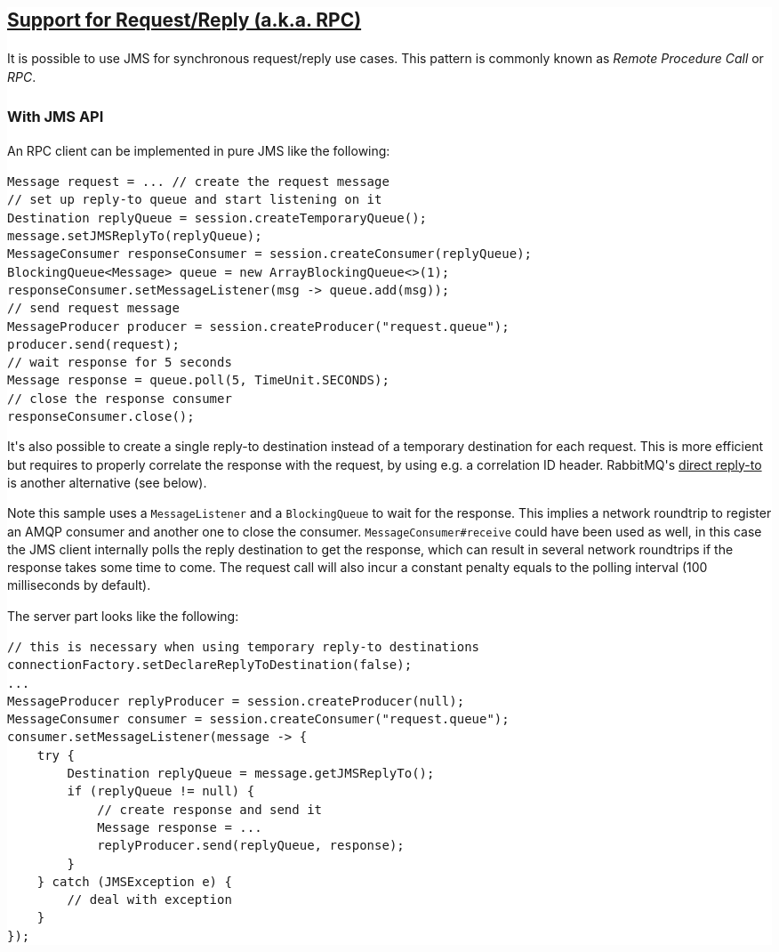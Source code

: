 ## <a id="rpc-support" class="anchor" href="#rpc-support">Support for Request/Reply (a.k.a. RPC)</a>

It is possible to use JMS for synchronous request/reply use cases.
This pattern is commonly known as *Remote Procedure Call* or *RPC*.

### With JMS API

An RPC client can be implemented in pure JMS like the following:

<pre class="lang-java">
Message request = ... // create the request message
// set up reply-to queue and start listening on it
Destination replyQueue = session.createTemporaryQueue();
message.setJMSReplyTo(replyQueue);
MessageConsumer responseConsumer = session.createConsumer(replyQueue);
BlockingQueue&lt;Message&gt; queue = new ArrayBlockingQueue&lt;&gt;(1);
responseConsumer.setMessageListener(msg -> queue.add(msg));
// send request message
MessageProducer producer = session.createProducer("request.queue");
producer.send(request);
// wait response for 5 seconds
Message response = queue.poll(5, TimeUnit.SECONDS);
// close the response consumer
responseConsumer.close();
</pre>

It's also possible to create a single reply-to destination instead of
a temporary destination for each request. This is more efficient but requires
to properly correlate the response with the request, by using e.g.
a correlation ID header. RabbitMQ's [direct reply-to](direct-reply-to.html)
is another alternative (see below).

Note this sample uses a `MessageListener` and a `BlockingQueue` to wait
for the response. This implies a network roundtrip to register an AMQP
consumer and another one to close the consumer.
`MessageConsumer#receive` could have been used as well, in this case the JMS
client internally polls the reply destination to get the response, which can result in several
network roundtrips if the response takes some time to come. The request
call will also incur a constant penalty equals to the polling interval (100 milliseconds
by default).

The server part looks like the following:

<pre class="lang-java">
// this is necessary when using temporary reply-to destinations
connectionFactory.setDeclareReplyToDestination(false);
...
MessageProducer replyProducer = session.createProducer(null);
MessageConsumer consumer = session.createConsumer("request.queue");
consumer.setMessageListener(message -> {
    try {
        Destination replyQueue = message.getJMSReplyTo();
        if (replyQueue != null) {
            // create response and send it
            Message response = ...
            replyProducer.send(replyQueue, response);
        }
    } catch (JMSException e) {
        // deal with exception
    }
});
</pre>
